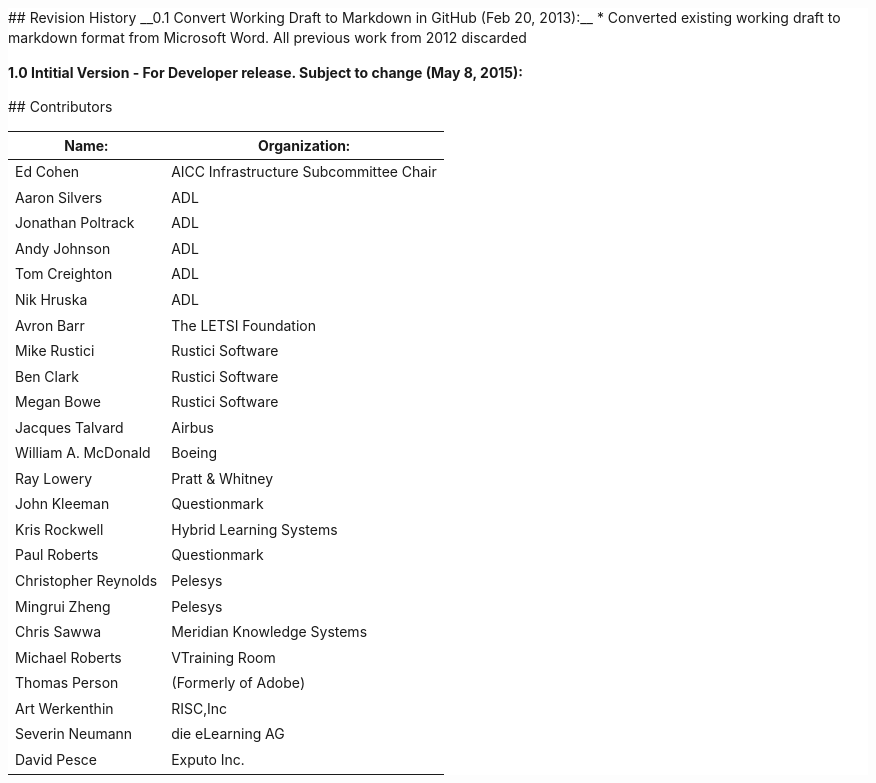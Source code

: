 <a name="revhistory"/>  
## Revision History
__0.1 Convert Working Draft to Markdown in GitHub (Feb 20, 2013):__  
* Converted existing working draft to markdown format from Microsoft Word. All previous work from 2012 discarded

__1.0 Intitial Version - For Developer release. Subject to change (May 8, 2015):__


<a name="contributors"/> 
## Contributors


| Name:                | Organization:                          |
|----------------------|----------------------------------------|
| Ed Cohen             | AICC Infrastructure Subcommittee Chair |
| Aaron Silvers        | ADL                                    |
| Jonathan Poltrack    | ADL                                    |
| Andy Johnson         | ADL                                    |
| Tom Creighton        | ADL                                    |
| Nik Hruska           | ADL                                    |
| Avron Barr           | The LETSI Foundation                   |
| Mike Rustici         | Rustici Software                       |
| Ben Clark            | Rustici Software                       |
| Megan Bowe           | Rustici Software                       |
| Jacques Talvard      | Airbus                                 |
| William A. McDonald  | Boeing                                 |
| Ray Lowery           | Pratt &amp; Whitney                    |
| John Kleeman         | Questionmark                           |
| Kris Rockwell        | Hybrid Learning Systems                |
| Paul Roberts         | Questionmark                           |
| Christopher Reynolds | Pelesys                                |
| Mingrui Zheng        | Pelesys                                |
| Chris Sawwa          | Meridian Knowledge Systems             |
| Michael Roberts      | VTraining Room                         |
| Thomas Person        | (Formerly of Adobe)                    |
| Art Werkenthin       | RISC,Inc                               |
| Severin Neumann      | die eLearning AG                       |
| David Pesce          | Exputo Inc.                            |

